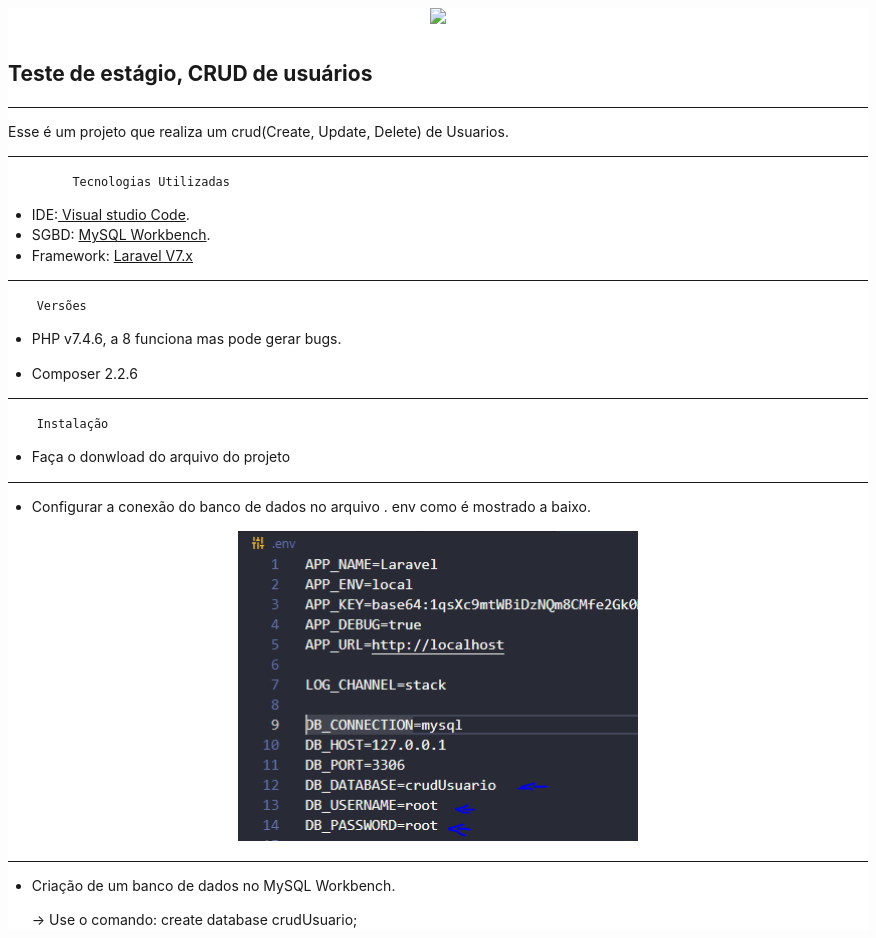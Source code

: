 <p align="center"><a href="https://laravel.com" target="_blank"><img src="https://raw.githubusercontent.com/laravel/art/master/logo-lockup/5%20SVG/2%20CMYK/1%20Full%20Color/laravel-logolockup-cmyk-red.svg" width="400"></a></p>



## Teste de estágio, CRUD de usuários

---

Esse é um projeto que realiza um crud(Create, Update, Delete) de Usuarios.

---

             Tecnologias Utilizadas  

- IDE:[ Visual studio Code](https://code.visualstudio.com/).
- SGBD: [ MySQL Workbench](https://dev.mysql.com/downloads/workbench/).
- Framework: [Laravel V7.x](https://laravel.com/docs/7.x)

---

        Versões

- PHP v7.4.6, a 8 funciona mas pode gerar bugs.

- Composer 2.2.6

---
        Instalação

- Faça o donwload do arquivo do projeto 
---
- Configurar a conexão do banco de dados no arquivo . env  como é mostrado a baixo.

<p align="center"><a href="https://laravel.com" target="_blank"><img src="public/img/conexaoBD.png" width="400"></a></p>

---

- Criação de um banco de dados no MySQL Workbench.

    -> Use o comando: create database crudUsuario;